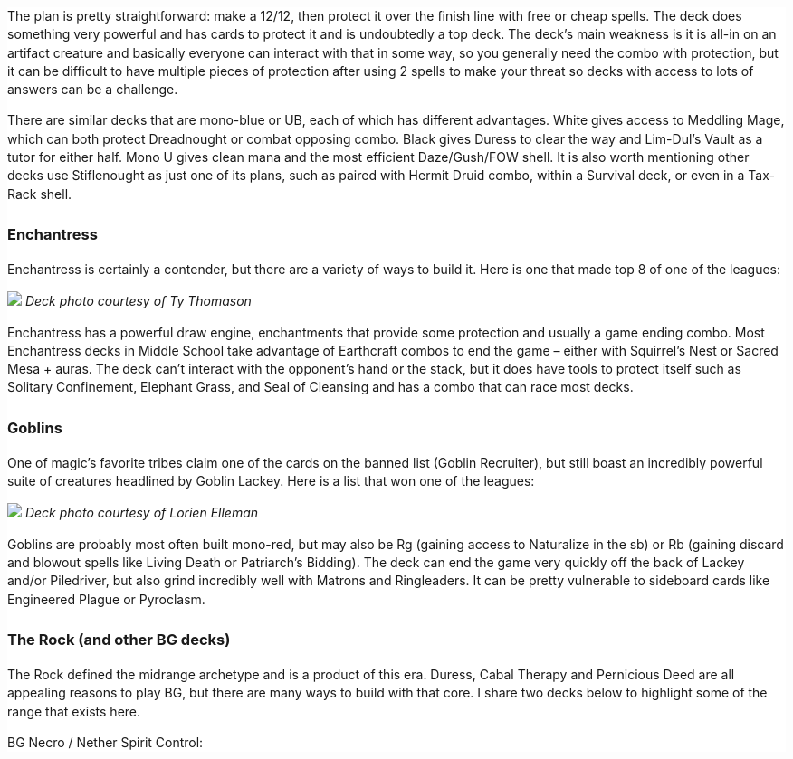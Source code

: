 The plan is pretty straightforward: make a 12/12, then protect it over the finish line
with free or cheap spells.  The deck does something very powerful and has cards to
protect it and is undoubtedly a top deck.  The deck’s main weakness is it is all-in on
an artifact creature and basically everyone can interact with that in some way, so you
generally need the combo with protection, but it can be difficult to have multiple
pieces of protection after using 2 spells to make your threat so decks with access to
lots of answers can be a challenge.

There are similar decks that are mono-blue or UB, each of which has different advantages.
White gives access to Meddling Mage, which can both protect Dreadnought or combat
opposing combo.  Black gives Duress to clear the way and Lim-Dul’s Vault as a tutor for
either half.  Mono U gives clean mana and the most efficient Daze/Gush/FOW shell.  It is
also worth mentioning other decks use Stiflenought as just one of its plans, such as
paired with Hermit Druid combo, within a Survival deck, or even in a Tax-Rack shell.

### Enchantress

Enchantress is certainly a contender, but there are a variety of ways to build it.
Here is one that made top 8 of one of the leagues:

![]({{site.cdn_url}}/assets/images/articles/ms_primer_2024/enchantress_primer.jpg)
*Deck photo courtesy of Ty Thomason*

Enchantress has a powerful draw engine, enchantments that provide some protection and
usually a game ending combo.  Most Enchantress decks in Middle School take advantage of
Earthcraft combos to end the game – either with Squirrel’s Nest or Sacred Mesa + auras.
The deck can’t interact with the opponent’s hand or the stack, but it does have tools
to protect itself such as Solitary Confinement, Elephant Grass, and Seal of Cleansing
and has a combo that can race most decks.

### Goblins

One of magic’s favorite tribes claim one of the cards on the banned list (Goblin
Recruiter), but still boast an incredibly powerful suite of creatures headlined by
Goblin Lackey. Here is a list that won one of the leagues:

![]({{site.cdn_url}}/assets/images/articles/ms_primer_2024/goblin_primer.jpg)
*Deck photo courtesy of Lorien Elleman*

Goblins are probably most often built mono-red, but may also be Rg (gaining access to
Naturalize in the sb) or Rb (gaining discard and blowout spells like Living Death or
Patriarch’s Bidding).  The deck can end the game very quickly off the back of Lackey
and/or Piledriver, but also grind incredibly well with Matrons and Ringleaders.  It can
be pretty vulnerable to sideboard cards like Engineered Plague or Pyroclasm.

### The Rock (and other BG decks)

The Rock defined the midrange archetype and is a product of this era.  Duress,
Cabal Therapy and Pernicious Deed are all appealing reasons to play BG, but there are
many ways to build with that core.  I share two decks below to highlight some of the
range that exists here.

BG Necro / Nether Spirit Control:
